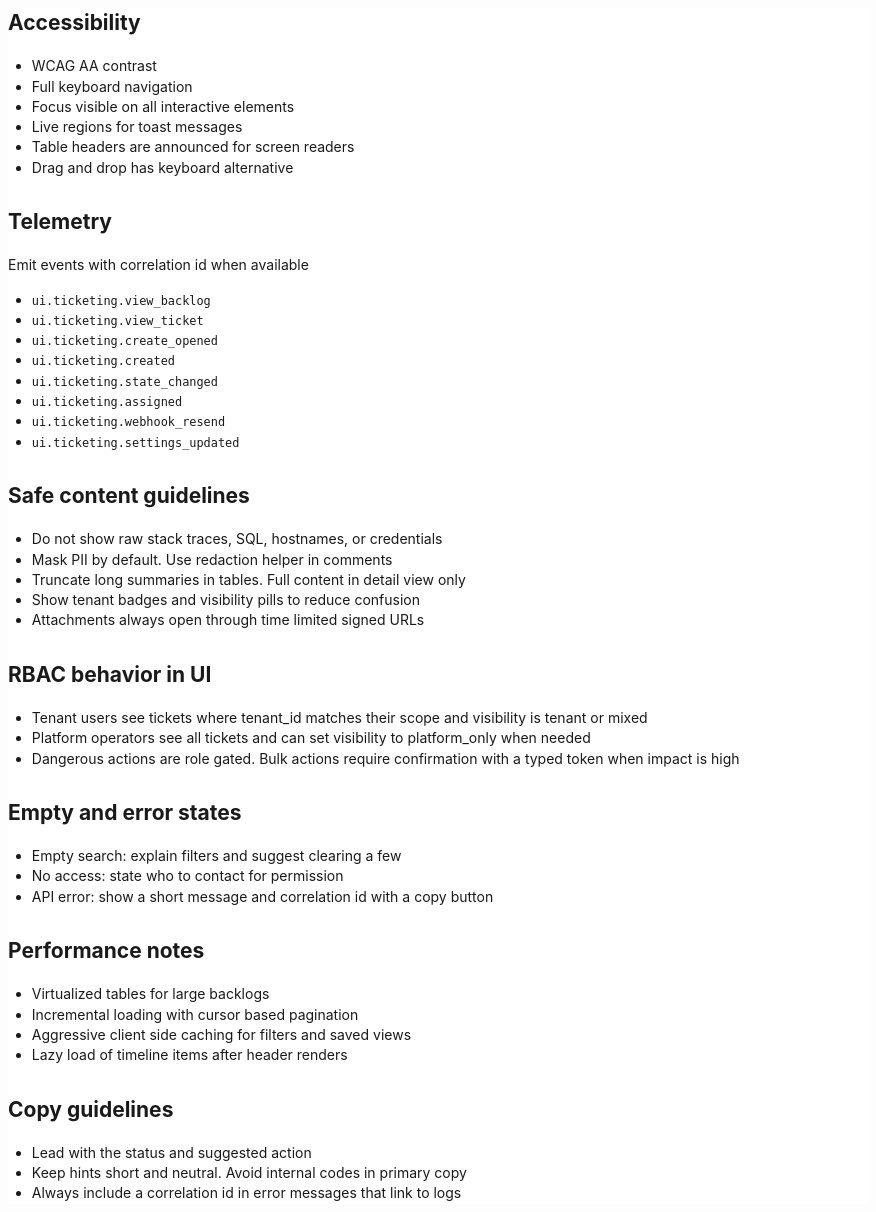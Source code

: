 ## Accessibility
- WCAG AA contrast
- Full keyboard navigation
- Focus visible on all interactive elements
- Live regions for toast messages
- Table headers are announced for screen readers
- Drag and drop has keyboard alternative

## Telemetry
Emit events with correlation id when available
- `ui.ticketing.view_backlog`
- `ui.ticketing.view_ticket`
- `ui.ticketing.create_opened`
- `ui.ticketing.created`
- `ui.ticketing.state_changed`
- `ui.ticketing.assigned`
- `ui.ticketing.webhook_resend`
- `ui.ticketing.settings_updated`

## Safe content guidelines
- Do not show raw stack traces, SQL, hostnames, or credentials
- Mask PII by default. Use redaction helper in comments
- Truncate long summaries in tables. Full content in detail view only
- Show tenant badges and visibility pills to reduce confusion
- Attachments always open through time limited signed URLs

## RBAC behavior in UI
- Tenant users see tickets where tenant_id matches their scope and visibility is tenant or mixed
- Platform operators see all tickets and can set visibility to platform_only when needed
- Dangerous actions are role gated. Bulk actions require confirmation with a typed token when impact is high

## Empty and error states
- Empty search: explain filters and suggest clearing a few
- No access: state who to contact for permission
- API error: show a short message and correlation id with a copy button

## Performance notes
- Virtualized tables for large backlogs
- Incremental loading with cursor based pagination
- Aggressive client side caching for filters and saved views
- Lazy load of timeline items after header renders

## Copy guidelines
- Lead with the status and suggested action
- Keep hints short and neutral. Avoid internal codes in primary copy
- Always include a correlation id in error messages that link to logs
